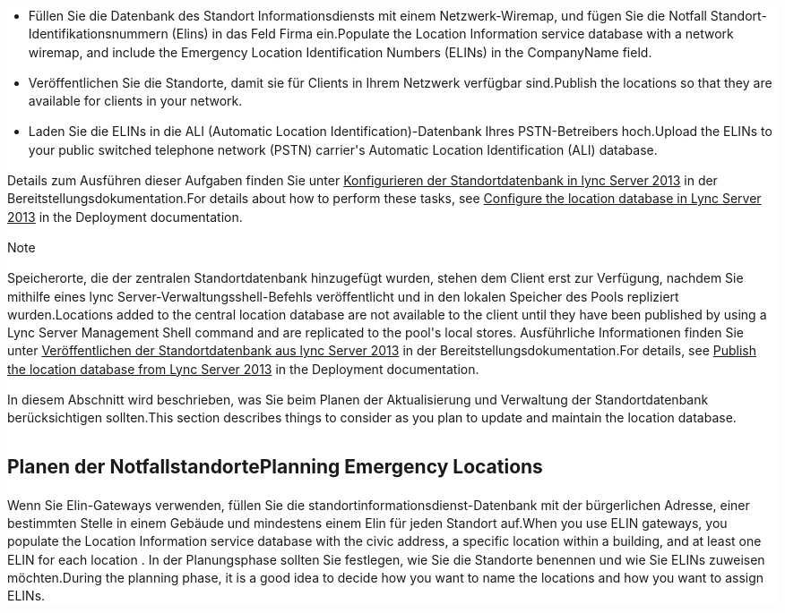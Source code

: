   - <span data-ttu-id="262e7-107">Füllen Sie die Datenbank des Standort Informationsdiensts mit einem Netzwerk-Wiremap, und fügen Sie die Notfall Standort-Identifikationsnummern (Elins) in das Feld Firma ein.</span><span class="sxs-lookup"><span data-stu-id="262e7-107">Populate the Location Information service database with a network wiremap, and include the Emergency Location Identification Numbers (ELINs) in the CompanyName field.</span></span>

  - <span data-ttu-id="262e7-108">Veröffentlichen Sie die Standorte, damit sie für Clients in Ihrem Netzwerk verfügbar sind.</span><span class="sxs-lookup"><span data-stu-id="262e7-108">Publish the locations so that they are available for clients in your network.</span></span>

  - <span data-ttu-id="262e7-109">Laden Sie die ELINs in die ALI (Automatic Location Identification)-Datenbank Ihres PSTN-Betreibers hoch.</span><span class="sxs-lookup"><span data-stu-id="262e7-109">Upload the ELINs to your public switched telephone network (PSTN) carrier's Automatic Location Identification (ALI) database.</span></span>

<span data-ttu-id="262e7-110">Details zum Ausführen dieser Aufgaben finden Sie unter [Konfigurieren der Standortdatenbank in lync Server 2013](lync-server-2013-configure-the-location-database.md) in der Bereitstellungsdokumentation.</span><span class="sxs-lookup"><span data-stu-id="262e7-110">For details about how to perform these tasks, see [Configure the location database in Lync Server 2013](lync-server-2013-configure-the-location-database.md) in the Deployment documentation.</span></span>

<div>


> [!NOTE]  
> <span data-ttu-id="262e7-111">Speicherorte, die der zentralen Standortdatenbank hinzugefügt wurden, stehen dem Client erst zur Verfügung, nachdem Sie mithilfe eines lync Server-Verwaltungsshell-Befehls veröffentlicht und in den lokalen Speicher des Pools repliziert wurden.</span><span class="sxs-lookup"><span data-stu-id="262e7-111">Locations added to the central location database are not available to the client until they have been published by using a Lync Server Management Shell command and are replicated to the pool's local stores.</span></span> <span data-ttu-id="262e7-112">Ausführliche Informationen finden Sie unter <A href="lync-server-2013-publish-the-location-database.md">Veröffentlichen der Standortdatenbank aus lync Server 2013</A> in der Bereitstellungsdokumentation.</span><span class="sxs-lookup"><span data-stu-id="262e7-112">For details, see <A href="lync-server-2013-publish-the-location-database.md">Publish the location database from Lync Server 2013</A> in the Deployment documentation.</span></span>



</div>

<span data-ttu-id="262e7-113">In diesem Abschnitt wird beschrieben, was Sie beim Planen der Aktualisierung und Verwaltung der Standortdatenbank berücksichtigen sollten.</span><span class="sxs-lookup"><span data-stu-id="262e7-113">This section describes things to consider as you plan to update and maintain the location database.</span></span>

<div>

## <a name="planning-emergency-locations"></a><span data-ttu-id="262e7-114">Planen der Notfallstandorte</span><span class="sxs-lookup"><span data-stu-id="262e7-114">Planning Emergency Locations</span></span>

<span data-ttu-id="262e7-115">Wenn Sie Elin-Gateways verwenden, füllen Sie die standortinformationsdienst-Datenbank mit der bürgerlichen Adresse, einer bestimmten Stelle in einem Gebäude und mindestens einem Elin für jeden Standort auf.</span><span class="sxs-lookup"><span data-stu-id="262e7-115">When you use ELIN gateways, you populate the Location Information service database with the civic address, a specific location within a building, and at least one ELIN for each location .</span></span> <span data-ttu-id="262e7-116">In der Planungsphase sollten Sie festlegen, wie Sie die Standorte benennen und wie Sie ELINs zuweisen möchten.</span><span class="sxs-lookup"><span data-stu-id="262e7-116">During the planning phase, it is a good idea to decide how you want to name the locations and how you want to assign ELINs.</span></span>
